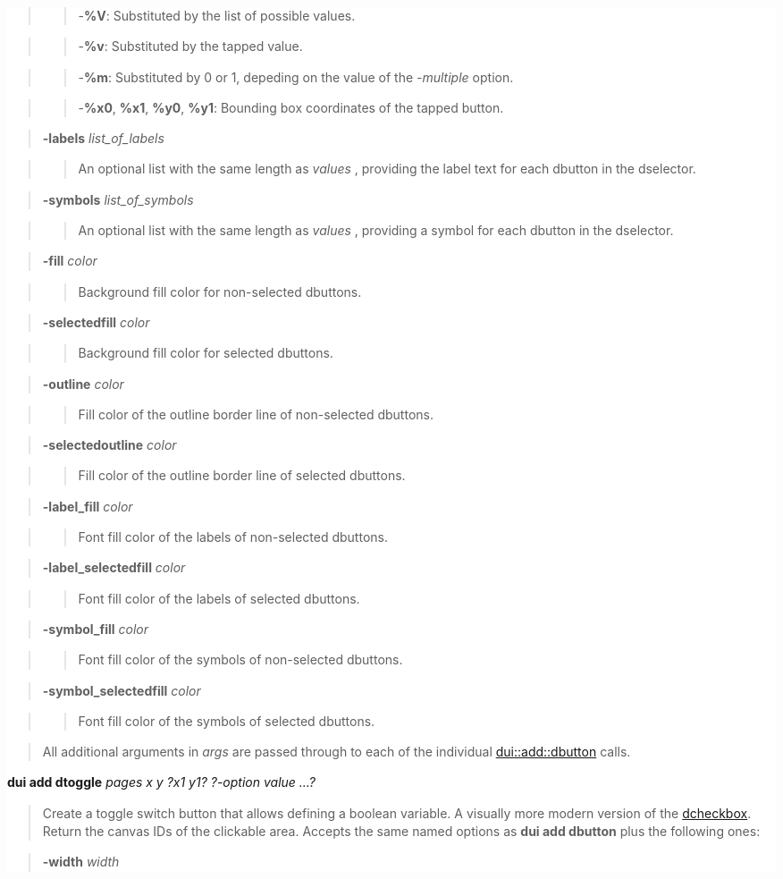 > >-**%V**: Substituted by the list of possible values.

> >-**%v**: Substituted by the tapped value.

> >-**%m**: Substituted by 0 or 1, depeding on the value of the  _-multiple_  option.

> >-**%x0**, **%x1**, **%y0**, **%y1**: Bounding box coordinates of the tapped button.

>**-labels**  _list_of_labels_

> >An optional list with the same length as  _values_ , providing the label text for each dbutton in the dselector.

>**-symbols**  _list_of_symbols_

> >An optional list with the same length as  _values_ , providing a symbol for each dbutton in the dselector.

>**-fill**  _color_

> >Background fill color for non-selected dbuttons.

>**-selectedfill**  _color_

> >Background fill color for selected dbuttons.

>**-outline**  _color_

> >Fill color of the outline border line of non-selected dbuttons.

>**-selectedoutline**  _color_

> >Fill color of the outline border line of selected dbuttons.

>**-label_fill**  _color_

> >Font fill color of the labels of non-selected dbuttons.

>**-label_selectedfill**  _color_

> >Font fill color of the labels of selected dbuttons.

>**-symbol_fill**  _color_

> >Font fill color of the symbols of non-selected dbuttons.

>**-symbol_selectedfill**  _color_

> >Font fill color of the symbols of selected dbuttons.

>All additional arguments in  _args_  are passed through to each of the individual [dui::add::dbutton](#dui_add_dbutton) calls.


<a name="dui_add_dtoggle"></a>

**dui add dtoggle**  _pages x y ?x1 y1? ?-option value ...?_

>Create a toggle switch button that allows defining a boolean variable. A visually more modern version of the [dcheckbox](#dui_add_dcheckbox).
>Return the canvas IDs of the clickable area. Accepts the same named options as **dui add dbutton** plus the following ones:

>**-width**  _width_
